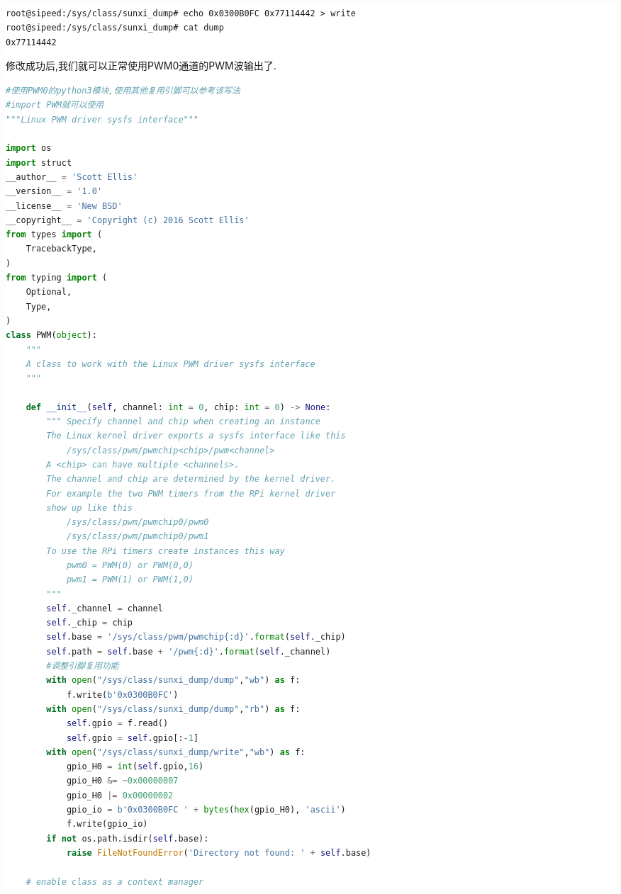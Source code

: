 ~~~ shell
root@sipeed:/sys/class/sunxi_dump# echo 0x0300B0FC 0x77114442 > write 
root@sipeed:/sys/class/sunxi_dump# cat dump 
0x77114442
~~~
修改成功后,我们就可以正常使用PWM0通道的PWM波输出了.


~~~ python
#使用PWM0的python3模块,使用其他复用引脚可以参考该写法
#import PWM就可以使用
"""Linux PWM driver sysfs interface"""

import os
import struct
__author__ = 'Scott Ellis'
__version__ = '1.0'
__license__ = 'New BSD'
__copyright__ = 'Copyright (c) 2016 Scott Ellis'
from types import (
    TracebackType,
)
from typing import (
    Optional,
    Type,
)
class PWM(object):
    """
    A class to work with the Linux PWM driver sysfs interface
    """

    def __init__(self, channel: int = 0, chip: int = 0) -> None:
        """ Specify channel and chip when creating an instance
        The Linux kernel driver exports a sysfs interface like this
            /sys/class/pwm/pwmchip<chip>/pwm<channel>
        A <chip> can have multiple <channels>.
        The channel and chip are determined by the kernel driver.
        For example the two PWM timers from the RPi kernel driver
        show up like this
            /sys/class/pwm/pwmchip0/pwm0
            /sys/class/pwm/pwmchip0/pwm1
        To use the RPi timers create instances this way
            pwm0 = PWM(0) or PWM(0,0)
            pwm1 = PWM(1) or PWM(1,0)
        """
        self._channel = channel
        self._chip = chip
        self.base = '/sys/class/pwm/pwmchip{:d}'.format(self._chip)
        self.path = self.base + '/pwm{:d}'.format(self._channel)
        #调整引脚复用功能
        with open("/sys/class/sunxi_dump/dump","wb") as f:
            f.write(b'0x0300B0FC')
        with open("/sys/class/sunxi_dump/dump","rb") as f:
            self.gpio = f.read()
            self.gpio = self.gpio[:-1]
        with open("/sys/class/sunxi_dump/write","wb") as f:
            gpio_H0 = int(self.gpio,16)
            gpio_H0 &= ~0x00000007
            gpio_H0 |= 0x00000002
            gpio_io = b'0x0300B0FC ' + bytes(hex(gpio_H0), 'ascii')
            f.write(gpio_io)
        if not os.path.isdir(self.base):
            raise FileNotFoundError('Directory not found: ' + self.base)

    # enable class as a context manager
~~~